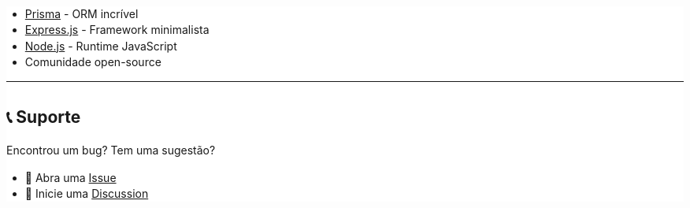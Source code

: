 - [Prisma](https://www.prisma.io/) - ORM incrível
- [Express.js](https://expressjs.com/) - Framework minimalista
- [Node.js](https://nodejs.org/) - Runtime JavaScript
- Comunidade open-source

---

## 📞 Suporte

Encontrou um bug? Tem uma sugestão?

- 🐛 Abra uma [Issue](https://github.com/Diego999991/ecommerce-api/issues)
- 💬 Inicie uma [Discussion](https://github.com/Diego999991/ecommerce-api/discussions)